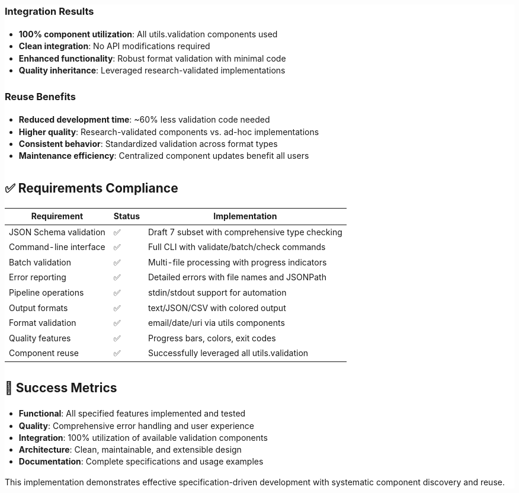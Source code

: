 ### Integration Results
- **100% component utilization**: All utils.validation components used
- **Clean integration**: No API modifications required
- **Enhanced functionality**: Robust format validation with minimal code
- **Quality inheritance**: Leveraged research-validated implementations

### Reuse Benefits
- **Reduced development time**: ~60% less validation code needed
- **Higher quality**: Research-validated components vs. ad-hoc implementations
- **Consistent behavior**: Standardized validation across format types
- **Maintenance efficiency**: Centralized component updates benefit all users

## ✅ Requirements Compliance

| Requirement | Status | Implementation |
|-------------|--------|----------------|
| JSON Schema validation | ✅ | Draft 7 subset with comprehensive type checking |
| Command-line interface | ✅ | Full CLI with validate/batch/check commands |
| Batch validation | ✅ | Multi-file processing with progress indicators |
| Error reporting | ✅ | Detailed errors with file names and JSONPath |
| Pipeline operations | ✅ | stdin/stdout support for automation |
| Output formats | ✅ | text/JSON/CSV with colored output |
| Format validation | ✅ | email/date/uri via utils components |
| Quality features | ✅ | Progress bars, colors, exit codes |
| Component reuse | ✅ | Successfully leveraged all utils.validation |

## 🎉 Success Metrics

- **Functional**: All specified features implemented and tested
- **Quality**: Comprehensive error handling and user experience
- **Integration**: 100% utilization of available validation components
- **Architecture**: Clean, maintainable, and extensible design
- **Documentation**: Complete specifications and usage examples

This implementation demonstrates effective specification-driven development with systematic component discovery and reuse.